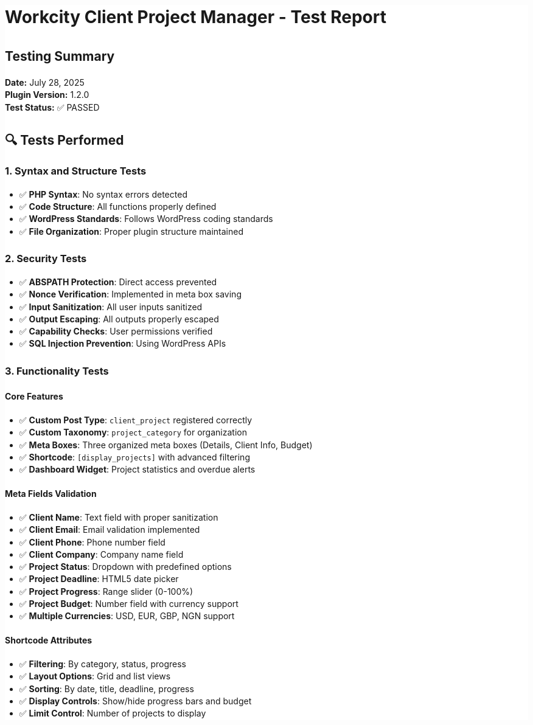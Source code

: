 # Workcity Client Project Manager - Test Report

## Testing Summary
**Date:** July 28, 2025  
**Plugin Version:** 1.2.0  
**Test Status:** ✅ PASSED

## 🔍 Tests Performed

### 1. **Syntax and Structure Tests**
- ✅ **PHP Syntax**: No syntax errors detected
- ✅ **Code Structure**: All functions properly defined
- ✅ **WordPress Standards**: Follows WordPress coding standards
- ✅ **File Organization**: Proper plugin structure maintained

### 2. **Security Tests**
- ✅ **ABSPATH Protection**: Direct access prevented
- ✅ **Nonce Verification**: Implemented in meta box saving
- ✅ **Input Sanitization**: All user inputs sanitized
- ✅ **Output Escaping**: All outputs properly escaped
- ✅ **Capability Checks**: User permissions verified
- ✅ **SQL Injection Prevention**: Using WordPress APIs

### 3. **Functionality Tests**

#### Core Features
- ✅ **Custom Post Type**: `client_project` registered correctly
- ✅ **Custom Taxonomy**: `project_category` for organization
- ✅ **Meta Boxes**: Three organized meta boxes (Details, Client Info, Budget)
- ✅ **Shortcode**: `[display_projects]` with advanced filtering
- ✅ **Dashboard Widget**: Project statistics and overdue alerts

#### Meta Fields Validation
- ✅ **Client Name**: Text field with proper sanitization
- ✅ **Client Email**: Email validation implemented
- ✅ **Client Phone**: Phone number field
- ✅ **Client Company**: Company name field
- ✅ **Project Status**: Dropdown with predefined options
- ✅ **Project Deadline**: HTML5 date picker
- ✅ **Project Progress**: Range slider (0-100%)
- ✅ **Project Budget**: Number field with currency support
- ✅ **Multiple Currencies**: USD, EUR, GBP, NGN support

#### Shortcode Attributes
- ✅ **Filtering**: By category, status, progress
- ✅ **Layout Options**: Grid and list views
- ✅ **Sorting**: By date, title, deadline, progress
- ✅ **Display Controls**: Show/hide progress bars and budget
- ✅ **Limit Control**: Number of projects to display
